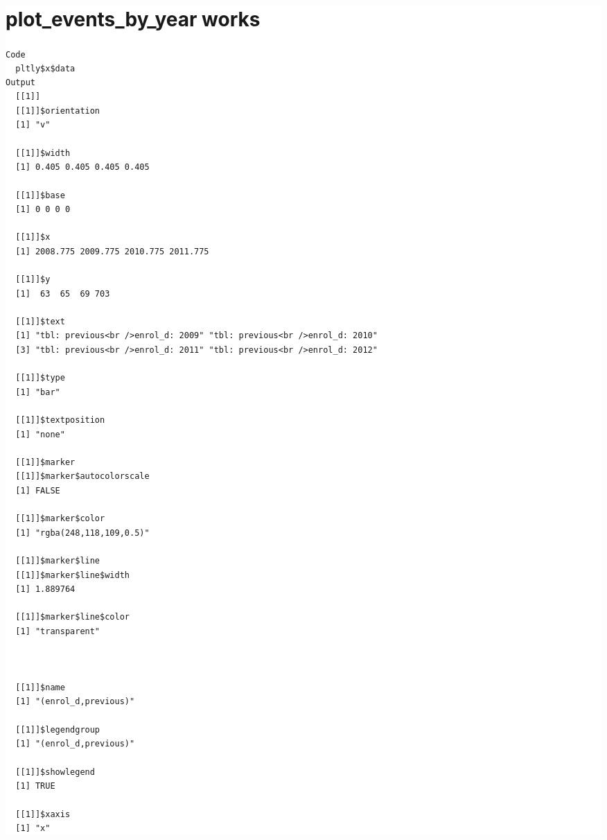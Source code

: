 # plot_events_by_year works

    Code
      pltly$x$data
    Output
      [[1]]
      [[1]]$orientation
      [1] "v"
      
      [[1]]$width
      [1] 0.405 0.405 0.405 0.405
      
      [[1]]$base
      [1] 0 0 0 0
      
      [[1]]$x
      [1] 2008.775 2009.775 2010.775 2011.775
      
      [[1]]$y
      [1]  63  65  69 703
      
      [[1]]$text
      [1] "tbl: previous<br />enrol_d: 2009" "tbl: previous<br />enrol_d: 2010"
      [3] "tbl: previous<br />enrol_d: 2011" "tbl: previous<br />enrol_d: 2012"
      
      [[1]]$type
      [1] "bar"
      
      [[1]]$textposition
      [1] "none"
      
      [[1]]$marker
      [[1]]$marker$autocolorscale
      [1] FALSE
      
      [[1]]$marker$color
      [1] "rgba(248,118,109,0.5)"
      
      [[1]]$marker$line
      [[1]]$marker$line$width
      [1] 1.889764
      
      [[1]]$marker$line$color
      [1] "transparent"
      
      
      
      [[1]]$name
      [1] "(enrol_d,previous)"
      
      [[1]]$legendgroup
      [1] "(enrol_d,previous)"
      
      [[1]]$showlegend
      [1] TRUE
      
      [[1]]$xaxis
      [1] "x"
      